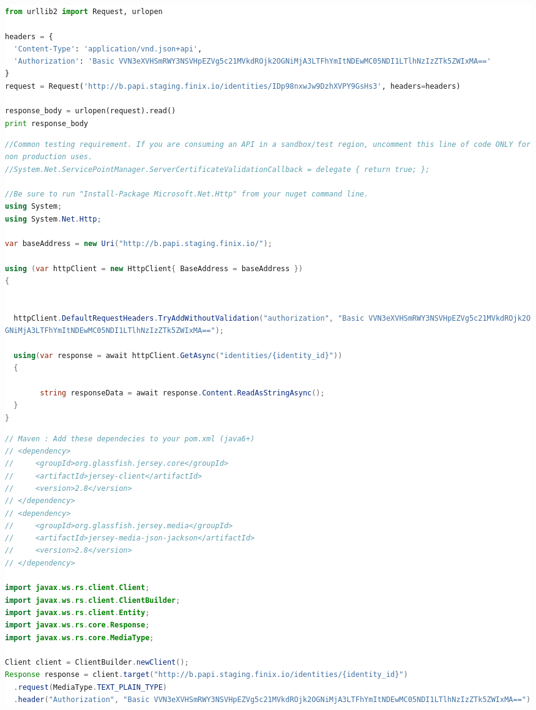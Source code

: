 ```python
from urllib2 import Request, urlopen

headers = {
  'Content-Type': 'application/vnd.json+api',
  'Authorization': 'Basic VVN3eXVHSmRWY3NSVHpEZVg5c21MVkdROjk2OGNiMjA3LTFhYmItNDEwMC05NDI1LTlhNzIzZTk5ZWIxMA=='
}
request = Request('http://b.papi.staging.finix.io/identities/IDp98nxwJw9DzhXVPY9GsHs3', headers=headers)

response_body = urlopen(request).read()
print response_body
```


```csharp
//Common testing requirement. If you are consuming an API in a sandbox/test region, uncomment this line of code ONLY for non production uses.
//System.Net.ServicePointManager.ServerCertificateValidationCallback = delegate { return true; };

//Be sure to run "Install-Package Microsoft.Net.Http" from your nuget command line.
using System;
using System.Net.Http;

var baseAddress = new Uri("http://b.papi.staging.finix.io/");

using (var httpClient = new HttpClient{ BaseAddress = baseAddress })
{


  httpClient.DefaultRequestHeaders.TryAddWithoutValidation("authorization", "Basic VVN3eXVHSmRWY3NSVHpEZVg5c21MVkdROjk2OGNiMjA3LTFhYmItNDEwMC05NDI1LTlhNzIzZTk5ZWIxMA==");

  using(var response = await httpClient.GetAsync("identities/{identity_id}"))
  {

        string responseData = await response.Content.ReadAsStringAsync();
  }
}
```

```java
// Maven : Add these dependecies to your pom.xml (java6+)
// <dependency>
//     <groupId>org.glassfish.jersey.core</groupId>
//     <artifactId>jersey-client</artifactId>
//     <version>2.8</version>
// </dependency>
// <dependency>
//     <groupId>org.glassfish.jersey.media</groupId>
//     <artifactId>jersey-media-json-jackson</artifactId>
//     <version>2.8</version>
// </dependency>

import javax.ws.rs.client.Client;
import javax.ws.rs.client.ClientBuilder;
import javax.ws.rs.client.Entity;
import javax.ws.rs.core.Response;
import javax.ws.rs.core.MediaType;

Client client = ClientBuilder.newClient();
Response response = client.target("http://b.papi.staging.finix.io/identities/{identity_id}")
  .request(MediaType.TEXT_PLAIN_TYPE)
  .header("Authorization", "Basic VVN3eXVHSmRWY3NSVHpEZVg5c21MVkdROjk2OGNiMjA3LTFhYmItNDEwMC05NDI1LTlhNzIzZTk5ZWIxMA==")
```